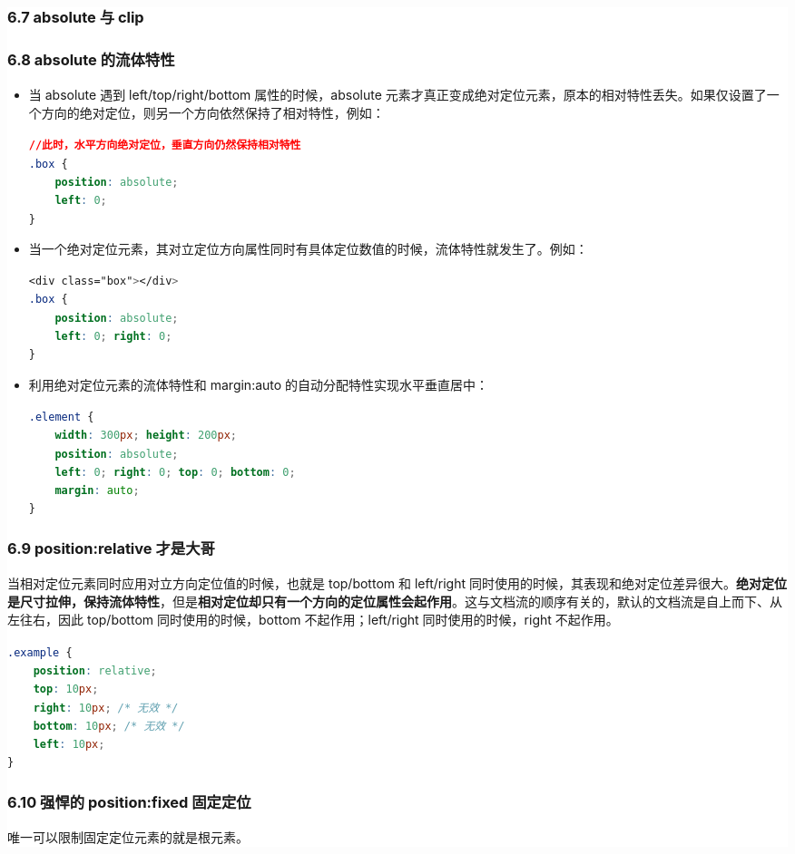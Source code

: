 ### 6.7 absolute 与 clip

### 6.8 absolute 的流体特性

- 当 absolute 遇到 left/top/right/bottom 属性的时候，absolute 元素才真正变成绝对定位元素，原本的相对特性丢失。如果仅设置了一个方向的绝对定位，则另一个方向依然保持了相对特性，例如：

  ```css
  //此时，水平方向绝对定位，垂直方向仍然保持相对特性
  .box {
      position: absolute;
      left: 0;
  } 
  ```

- 当一个绝对定位元素，其对立定位方向属性同时有具体定位数值的时候，流体特性就发生了。例如：

  ```css
  <div class="box"></div>
  .box {
      position: absolute;
      left: 0; right: 0;
  } 
  ```

- 利用绝对定位元素的流体特性和 margin:auto 的自动分配特性实现水平垂直居中：

  ```css
  .element {
      width: 300px; height: 200px;
      position: absolute;
      left: 0; right: 0; top: 0; bottom: 0;
      margin: auto;
  } 
  ```

### 6.9 position:relative 才是大哥

当相对定位元素同时应用对立方向定位值的时候，也就是 top/bottom 和 left/right 同时使用的时候，其表现和绝对定位差异很大。**绝对定位是尺寸拉伸，保持流体特性**，但是**相对定位却只有一个方向的定位属性会起作用**。这与文档流的顺序有关的，默认的文档流是自上而下、从左往右，因此 top/bottom 同时使用的时候，bottom 不起作用；left/right 同时使用的时候，right 不起作用。

```css
.example {
    position: relative;
    top: 10px;
    right: 10px; /* 无效 */
    bottom: 10px; /* 无效 */
    left: 10px;
} 
```

### 6.10 强悍的 position:fixed 固定定位

唯一可以限制固定定位元素的就是<html>根元素。
